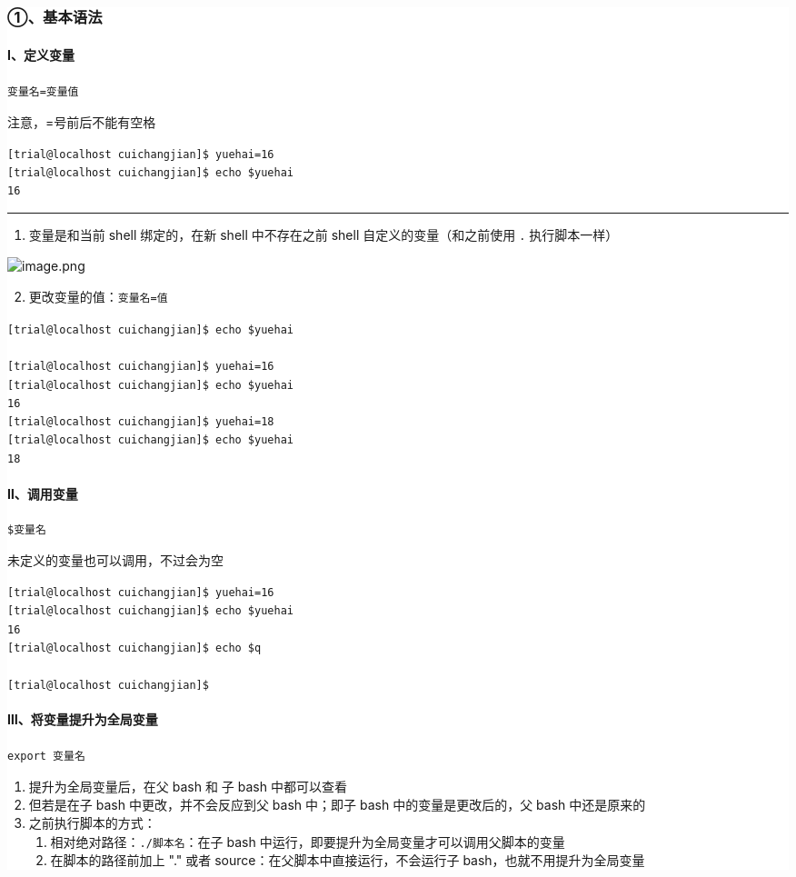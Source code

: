 ### ①、基本语法

#### Ⅰ、定义变量

`变量名=变量值`

注意，=号前后不能有空格

```shell
[trial@localhost cuichangjian]$ yuehai=16
[trial@localhost cuichangjian]$ echo $yuehai
16
```

---

1. 变量是和当前 shell 绑定的，在新 shell 中不存在之前 shell 自定义的变量（和之前使用 `.` 执行脚本一样）

![image.png](http://www.yue-hai.top:10300/file/downloadFile?fullFilePath=%2Fhome%2Fyan%2F%E6%A1%8C%E9%9D%A2%2F%E5%86%85%E5%AD%98%2F%E6%96%87%E6%A1%A3%E8%B5%84%E6%96%99%2FTakeDown%2Flinux%2Fattachments%2F2023-07-25-13--14-52-264--ARXCXDLbAoMVkA.png)


2. 更改变量的值：`变量名=值`

```shell
[trial@localhost cuichangjian]$ echo $yuehai

[trial@localhost cuichangjian]$ yuehai=16
[trial@localhost cuichangjian]$ echo $yuehai
16
[trial@localhost cuichangjian]$ yuehai=18
[trial@localhost cuichangjian]$ echo $yuehai
18
```

#### Ⅱ、调用变量

`$变量名`

未定义的变量也可以调用，不过会为空

```shell
[trial@localhost cuichangjian]$ yuehai=16
[trial@localhost cuichangjian]$ echo $yuehai
16
[trial@localhost cuichangjian]$ echo $q

[trial@localhost cuichangjian]$ 
```

#### Ⅲ、将变量提升为全局变量

`export 变量名`

1. 提升为全局变量后，在父 bash 和 子 bash 中都可以查看
2. 但若是在子 bash 中更改，并不会反应到父 bash 中；即子 bash 中的变量是更改后的，父 bash 中还是原来的
3. 之前执行脚本的方式：
   1. 相对绝对路径：`./脚本名`：在子 bash 中运行，即要提升为全局变量才可以调用父脚本的变量
   2. 在脚本的路径前加上 "." 或者 source：在父脚本中直接运行，不会运行子 bash，也就不用提升为全局变量

